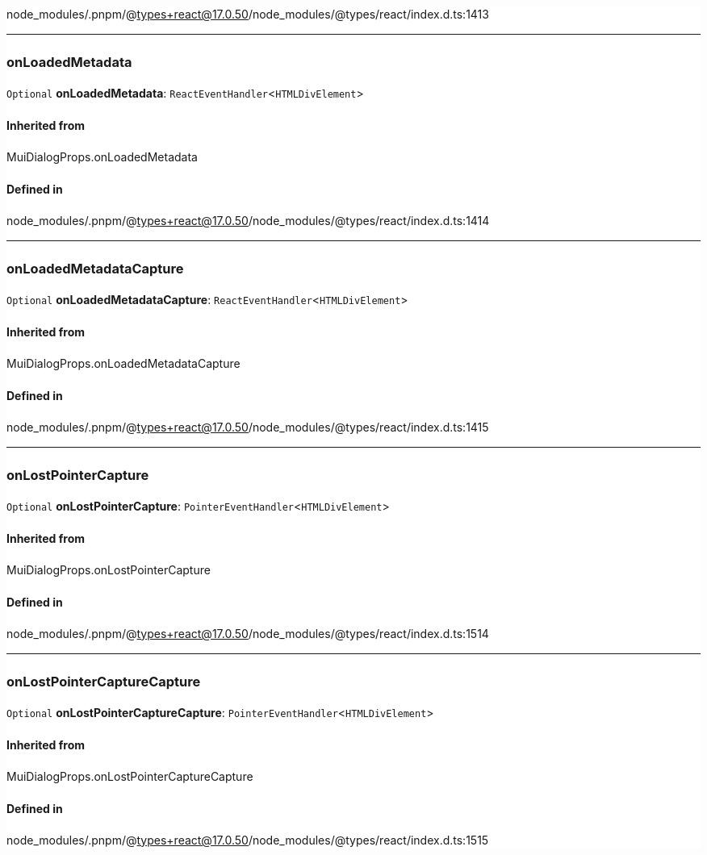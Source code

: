 node_modules/.pnpm/@types+react@17.0.50/node_modules/@types/react/index.d.ts:1413

___

### onLoadedMetadata

 `Optional` **onLoadedMetadata**: `ReactEventHandler`<`HTMLDivElement`\>

#### Inherited from

MuiDialogProps.onLoadedMetadata

#### Defined in

node_modules/.pnpm/@types+react@17.0.50/node_modules/@types/react/index.d.ts:1414

___

### onLoadedMetadataCapture

 `Optional` **onLoadedMetadataCapture**: `ReactEventHandler`<`HTMLDivElement`\>

#### Inherited from

MuiDialogProps.onLoadedMetadataCapture

#### Defined in

node_modules/.pnpm/@types+react@17.0.50/node_modules/@types/react/index.d.ts:1415

___

### onLostPointerCapture

 `Optional` **onLostPointerCapture**: `PointerEventHandler`<`HTMLDivElement`\>

#### Inherited from

MuiDialogProps.onLostPointerCapture

#### Defined in

node_modules/.pnpm/@types+react@17.0.50/node_modules/@types/react/index.d.ts:1514

___

### onLostPointerCaptureCapture

 `Optional` **onLostPointerCaptureCapture**: `PointerEventHandler`<`HTMLDivElement`\>

#### Inherited from

MuiDialogProps.onLostPointerCaptureCapture

#### Defined in

node_modules/.pnpm/@types+react@17.0.50/node_modules/@types/react/index.d.ts:1515
